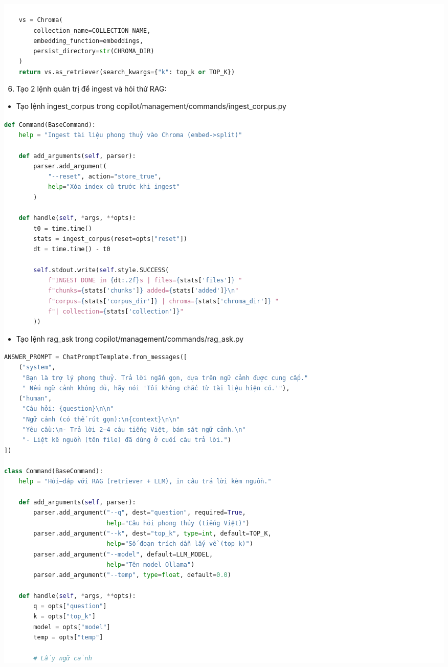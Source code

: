 ```python

    vs = Chroma(
        collection_name=COLLECTION_NAME,
        embedding_function=embeddings,
        persist_directory=str(CHROMA_DIR)
    )
    return vs.as_retriever(search_kwargs={"k": top_k or TOP_K})
```
6. Tạo 2 lệnh quản trị để ingest và hỏi thử RAG:
* Tạo lệnh ingest_corpus trong copilot/management/commands/ingest_corpus.py
```python
def Command(BaseCommand):
    help = "Ingest tài liệu phong thuỷ vào Chroma (embed->split)"

    def add_arguments(self, parser):
        parser.add_argument(
            "--reset", action="store_true",
            help="Xóa index cũ trước khi ingest"
        )

    def handle(self, *args, **opts):
        t0 = time.time()
        stats = ingest_corpus(reset=opts["reset"])
        dt = time.time() - t0

        self.stdout.write(self.style.SUCCESS(
            f"INGEST DONE in {dt:.2f}s | files={stats['files']} "
            f"chunks={stats['chunks']} added={stats['added']}\n"
            f"corpus={stats['corpus_dir']} | chroma={stats['chroma_dir']} "
            f"| collection={stats['collection']}"
        ))
```
* Tạo lệnh rag_ask trong copilot/management/commands/rag_ask.py
```python
ANSWER_PROMPT = ChatPromptTemplate.from_messages([
    ("system",
     "Bạn là trợ lý phong thuỷ. Trả lời ngắn gọn, dựa trên ngữ cảnh được cung cấp."
     " Nếu ngữ cảnh không đủ, hãy nói 'Tôi không chắc từ tài liệu hiện có.'"),
    ("human",
     "Câu hỏi: {question}\n\n"
     "Ngữ cảnh (có thể rút gọn):\n{context}\n\n"
     "Yêu cầu:\n- Trả lời 2–4 câu tiếng Việt, bám sát ngữ cảnh.\n"
     "- Liệt kê nguồn (tên file) đã dùng ở cuối câu trả lời.")
])

class Command(BaseCommand):
    help = "Hỏi–đáp với RAG (retriever + LLM), in câu trả lời kèm nguồn."

    def add_arguments(self, parser):
        parser.add_argument("--q", dest="question", required=True,
                            help="Câu hỏi phong thủy (tiếng Việt)")
        parser.add_argument("--k", dest="top_k", type=int, default=TOP_K,
                            help="Số đoạn trích dẫn lấy về (top k)")
        parser.add_argument("--model", default=LLM_MODEL,
                            help="Tên model Ollama")
        parser.add_argument("--temp", type=float, default=0.0)

    def handle(self, *args, **opts):
        q = opts["question"]
        k = opts["top_k"]
        model = opts["model"]
        temp = opts["temp"]

        # Lấy ngữ cảnh
```